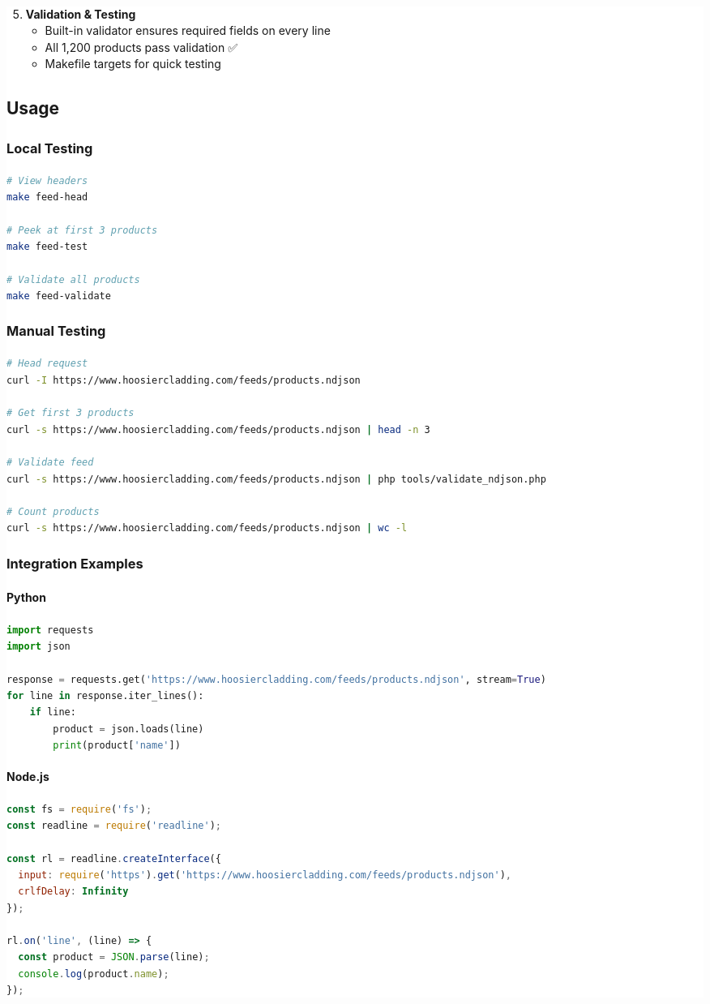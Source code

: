5. **Validation & Testing**
   - Built-in validator ensures required fields on every line
   - All 1,200 products pass validation ✅
   - Makefile targets for quick testing

## Usage

### Local Testing
```bash
# View headers
make feed-head

# Peek at first 3 products
make feed-test

# Validate all products
make feed-validate
```

### Manual Testing
```bash
# Head request
curl -I https://www.hoosiercladding.com/feeds/products.ndjson

# Get first 3 products
curl -s https://www.hoosiercladding.com/feeds/products.ndjson | head -n 3

# Validate feed
curl -s https://www.hoosiercladding.com/feeds/products.ndjson | php tools/validate_ndjson.php

# Count products
curl -s https://www.hoosiercladding.com/feeds/products.ndjson | wc -l
```

### Integration Examples

#### Python
```python
import requests
import json

response = requests.get('https://www.hoosiercladding.com/feeds/products.ndjson', stream=True)
for line in response.iter_lines():
    if line:
        product = json.loads(line)
        print(product['name'])
```

#### Node.js
```javascript
const fs = require('fs');
const readline = require('readline');

const rl = readline.createInterface({
  input: require('https').get('https://www.hoosiercladding.com/feeds/products.ndjson'),
  crlfDelay: Infinity
});

rl.on('line', (line) => {
  const product = JSON.parse(line);
  console.log(product.name);
});
```

